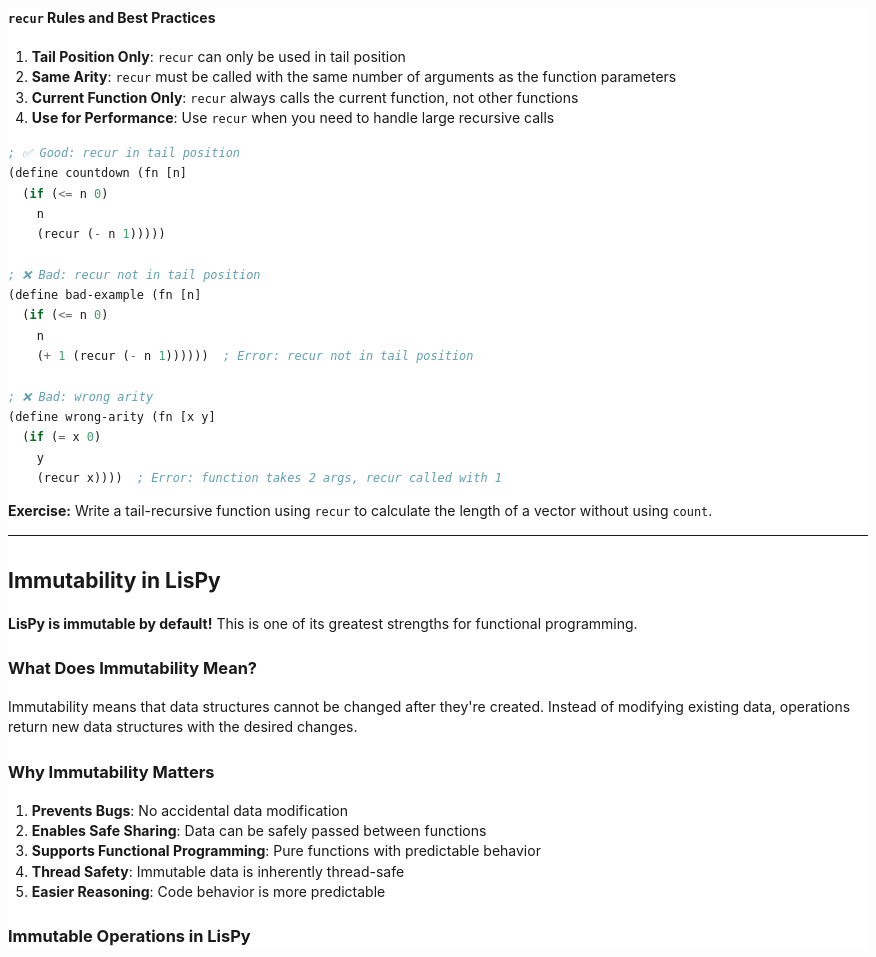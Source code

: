#### `recur` Rules and Best Practices

1. **Tail Position Only**: `recur` can only be used in tail position
2. **Same Arity**: `recur` must be called with the same number of arguments as the function parameters
3. **Current Function Only**: `recur` always calls the current function, not other functions
4. **Use for Performance**: Use `recur` when you need to handle large recursive calls

```lisp
; ✅ Good: recur in tail position
(define countdown (fn [n]
  (if (<= n 0)
    n
    (recur (- n 1)))))

; ❌ Bad: recur not in tail position
(define bad-example (fn [n]
  (if (<= n 0)
    n
    (+ 1 (recur (- n 1))))))  ; Error: recur not in tail position

; ❌ Bad: wrong arity
(define wrong-arity (fn [x y]
  (if (= x 0)
    y
    (recur x))))  ; Error: function takes 2 args, recur called with 1
```

**Exercise:** Write a tail-recursive function using `recur` to calculate the length of a vector without using `count`.

---

## Immutability in LisPy

**LisPy is immutable by default!** This is one of its greatest strengths for functional programming.

### What Does Immutability Mean?

Immutability means that data structures cannot be changed after they're created. Instead of modifying existing data, operations return new data structures with the desired changes.

### Why Immutability Matters

1. **Prevents Bugs**: No accidental data modification
2. **Enables Safe Sharing**: Data can be safely passed between functions
3. **Supports Functional Programming**: Pure functions with predictable behavior
4. **Thread Safety**: Immutable data is inherently thread-safe
5. **Easier Reasoning**: Code behavior is more predictable

### Immutable Operations in LisPy
